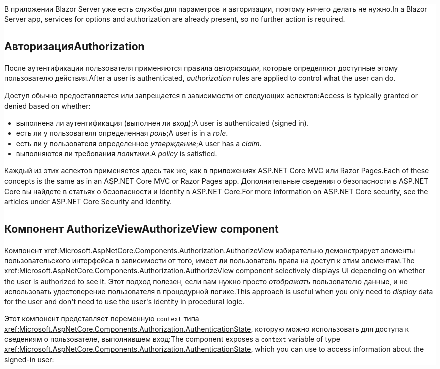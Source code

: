 <span data-ttu-id="feec2-152">В приложении Blazor Server уже есть службы для параметров и авторизации, поэтому ничего делать не нужно.</span><span class="sxs-lookup"><span data-stu-id="feec2-152">In a Blazor Server app, services for options and authorization are already present, so no further action is required.</span></span>

## <a name="authorization"></a><span data-ttu-id="feec2-153">Авторизация</span><span class="sxs-lookup"><span data-stu-id="feec2-153">Authorization</span></span>

<span data-ttu-id="feec2-154">После аутентификации пользователя применяются правила *авторизации*, которые определяют доступные этому пользователю действия.</span><span class="sxs-lookup"><span data-stu-id="feec2-154">After a user is authenticated, *authorization* rules are applied to control what the user can do.</span></span>

<span data-ttu-id="feec2-155">Доступ обычно предоставляется или запрещается в зависимости от следующих аспектов:</span><span class="sxs-lookup"><span data-stu-id="feec2-155">Access is typically granted or denied based on whether:</span></span>

* <span data-ttu-id="feec2-156">выполнена ли аутентификация (выполнен ли вход);</span><span class="sxs-lookup"><span data-stu-id="feec2-156">A user is authenticated (signed in).</span></span>
* <span data-ttu-id="feec2-157">есть ли у пользователя определенная *роль*;</span><span class="sxs-lookup"><span data-stu-id="feec2-157">A user is in a *role*.</span></span>
* <span data-ttu-id="feec2-158">есть ли у пользователя определенное *утверждение*;</span><span class="sxs-lookup"><span data-stu-id="feec2-158">A user has a *claim*.</span></span>
* <span data-ttu-id="feec2-159">выполняются ли требования *политики*.</span><span class="sxs-lookup"><span data-stu-id="feec2-159">A *policy* is satisfied.</span></span>

<span data-ttu-id="feec2-160">Каждый из этих аспектов применяется здесь так же, как в приложениях ASP.NET Core MVC или Razor Pages.</span><span class="sxs-lookup"><span data-stu-id="feec2-160">Each of these concepts is the same as in an ASP.NET Core MVC or Razor Pages app.</span></span> <span data-ttu-id="feec2-161">Дополнительные сведения о безопасности в ASP.NET Core вы найдете в статьях [о безопасности и Identity в ASP.NET Core](xref:security/index).</span><span class="sxs-lookup"><span data-stu-id="feec2-161">For more information on ASP.NET Core security, see the articles under [ASP.NET Core Security and Identity](xref:security/index).</span></span>

## <a name="authorizeview-component"></a><span data-ttu-id="feec2-162">Компонент AuthorizeView</span><span class="sxs-lookup"><span data-stu-id="feec2-162">AuthorizeView component</span></span>

<span data-ttu-id="feec2-163">Компонент <xref:Microsoft.AspNetCore.Components.Authorization.AuthorizeView> избирательно демонстрирует элементы пользовательского интерфейса в зависимости от того, имеет ли пользователь права на доступ к этим элементам.</span><span class="sxs-lookup"><span data-stu-id="feec2-163">The <xref:Microsoft.AspNetCore.Components.Authorization.AuthorizeView> component selectively displays UI depending on whether the user is authorized to see it.</span></span> <span data-ttu-id="feec2-164">Этот подход полезен, если вам нужно просто *отображать* пользователю данные, и не использовать удостоверение пользователя в процедурной логике.</span><span class="sxs-lookup"><span data-stu-id="feec2-164">This approach is useful when you only need to *display* data for the user and don't need to use the user's identity in procedural logic.</span></span>

<span data-ttu-id="feec2-165">Этот компонент представляет переменную `context` типа <xref:Microsoft.AspNetCore.Components.Authorization.AuthenticationState>, которую можно использовать для доступа к сведениям о пользователе, выполнившем вход:</span><span class="sxs-lookup"><span data-stu-id="feec2-165">The component exposes a `context` variable of type <xref:Microsoft.AspNetCore.Components.Authorization.AuthenticationState>, which you can use to access information about the signed-in user:</span></span>
